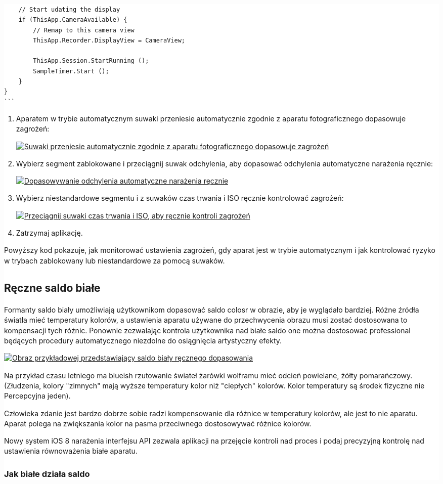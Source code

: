         // Start udating the display
        if (ThisApp.CameraAvailable) {
            // Remap to this camera view
            ThisApp.Recorder.DisplayView = CameraView;
    
            ThisApp.Session.StartRunning ();
            SampleTimer.Start ();
        }
    }
    ```  
  
1. Aparatem w trybie automatycznym suwaki przeniesie automatycznie zgodnie z aparatu fotograficznego dopasowuje zagrożeń:

    [![](intro-to-manual-camera-controls-images/image13.png "Suwaki przeniesie automatycznie zgodnie z aparatu fotograficznego dopasowuje zagrożeń")](intro-to-manual-camera-controls-images/image13.png#lightbox)
1. Wybierz segment zablokowane i przeciągnij suwak odchylenia, aby dopasować odchylenia automatyczne narażenia ręcznie:

    [![](intro-to-manual-camera-controls-images/image14.png "Dopasowywanie odchylenia automatyczne narażenia ręcznie")](intro-to-manual-camera-controls-images/image14.png#lightbox)
1. Wybierz niestandardowe segmentu i z suwaków czas trwania i ISO ręcznie kontrolować zagrożeń:

    [![](intro-to-manual-camera-controls-images/image15.png "Przeciągnij suwaki czas trwania i ISO, aby ręcznie kontroli zagrożeń")](intro-to-manual-camera-controls-images/image15.png#lightbox)
1. Zatrzymaj aplikację.


Powyższy kod pokazuje, jak monitorować ustawienia zagrożeń, gdy aparat jest w trybie automatycznym i jak kontrolować ryzyko w trybach zablokowany lub niestandardowe za pomocą suwaków.

## <a name="manual-white-balance"></a>Ręczne saldo białe

Formanty saldo biały umożliwiają użytkownikom dopasować saldo colosr w obrazie, aby je wyglądało bardziej. Różne źródła światła mieć temperatury kolorów, a ustawienia aparatu używane do przechwycenia obrazu musi zostać dostosowana to kompensacji tych różnic. Ponownie zezwalając kontrola użytkownika nad białe saldo one można dostosować professional będących procedury automatycznego niezdolne do osiągnięcia artystyczny efekty.

[![](intro-to-manual-camera-controls-images/image16.png "Obraz przykładowej przedstawiający saldo biały ręcznego dopasowania")](intro-to-manual-camera-controls-images/image16.png#lightbox)

Na przykład czasu letniego ma blueish rzutowanie świateł żarówki wolframu mieć odcień powielane, żółty pomarańczowy. (Złudzenia, kolory "zimnych" mają wyższe temperatury kolor niż "ciepłych" kolorów. Kolor temperatury są środek fizyczne nie Percepcyjna jeden).

Człowieka zdanie jest bardzo dobrze sobie radzi kompensowanie dla różnice w temperatury kolorów, ale jest to nie aparatu. Aparat polega na zwiększania kolor na pasma przeciwnego dostosowywać różnice kolorów.

Nowy system iOS 8 narażenia interfejsu API zezwala aplikacji na przejęcie kontroli nad proces i podaj precyzyjną kontrolę nad ustawienia równoważenia białe aparatu.

### <a name="how-white-balance-works"></a>Jak białe działa saldo
